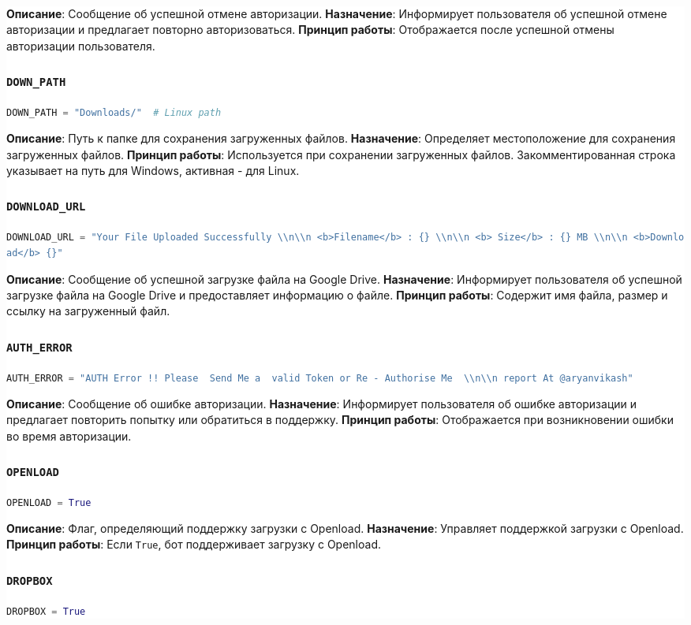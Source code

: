 **Описание**: Сообщение об успешной отмене авторизации.
**Назначение**: Информирует пользователя об успешной отмене авторизации и предлагает повторно авторизоваться.
**Принцип работы**: Отображается после успешной отмены авторизации пользователя.

### `DOWN_PATH`

```python
DOWN_PATH = "Downloads/"  # Linux path
```

**Описание**: Путь к папке для сохранения загруженных файлов.
**Назначение**: Определяет местоположение для сохранения загруженных файлов.
**Принцип работы**: Используется при сохранении загруженных файлов.  Закомментированная строка указывает на путь для Windows, активная - для Linux.

### `DOWNLOAD_URL`

```python
DOWNLOAD_URL = "Your File Uploaded Successfully \\n\\n <b>Filename</b> : {} \\n\\n <b> Size</b> : {} MB \\n\\n <b>Download</b> {}"
```

**Описание**: Сообщение об успешной загрузке файла на Google Drive.
**Назначение**: Информирует пользователя об успешной загрузке файла на Google Drive и предоставляет информацию о файле.
**Принцип работы**: Содержит имя файла, размер и ссылку на загруженный файл.

### `AUTH_ERROR`

```python
AUTH_ERROR = "AUTH Error !! Please  Send Me a  valid Token or Re - Authorise Me  \\n\\n report At @aryanvikash"
```

**Описание**: Сообщение об ошибке авторизации.
**Назначение**: Информирует пользователя об ошибке авторизации и предлагает повторить попытку или обратиться в поддержку.
**Принцип работы**: Отображается при возникновении ошибки во время авторизации.

### `OPENLOAD`

```python
OPENLOAD = True
```

**Описание**: Флаг, определяющий поддержку загрузки с Openload.
**Назначение**: Управляет поддержкой загрузки с Openload.
**Принцип работы**: Если `True`, бот поддерживает загрузку с Openload.

### `DROPBOX`

```python
DROPBOX = True
```
